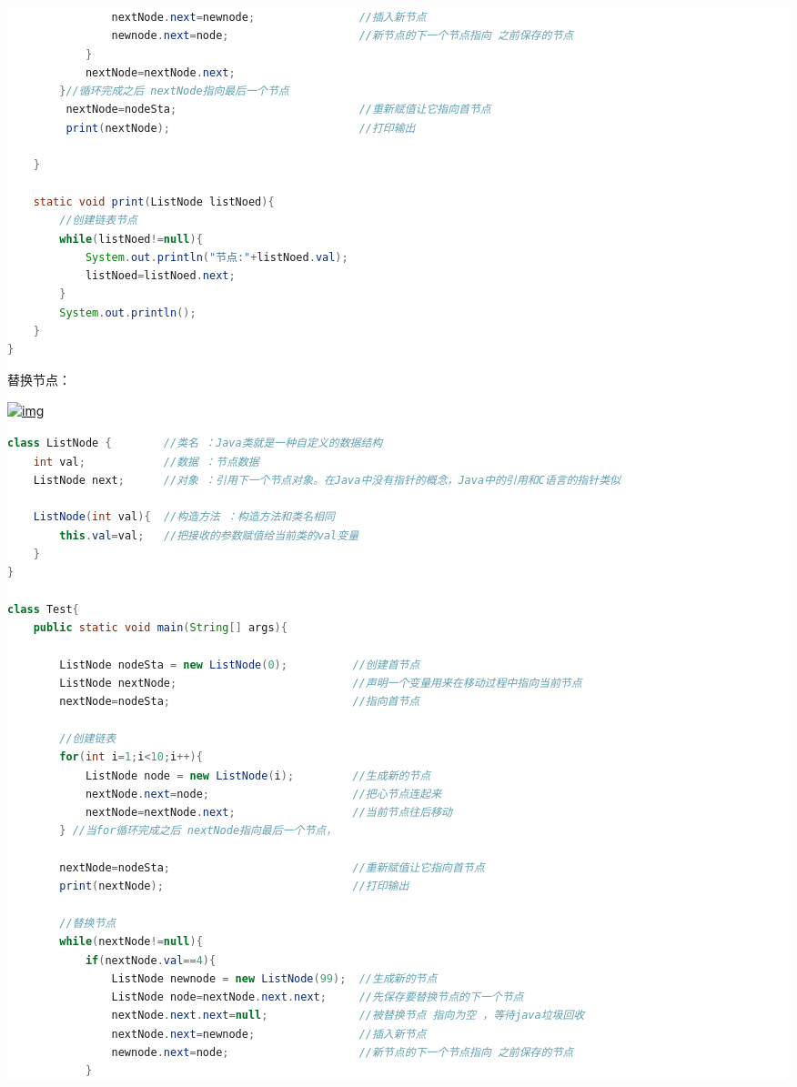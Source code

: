 ```java
                nextNode.next=newnode;                //插入新节点
                newnode.next=node;                    //新节点的下一个节点指向 之前保存的节点
            }
            nextNode=nextNode.next;
        }//循环完成之后 nextNode指向最后一个节点
         nextNode=nodeSta;                            //重新赋值让它指向首节点
         print(nextNode);                             //打印输出
      
    }
    
    static void print(ListNode listNoed){
        //创建链表节点
        while(listNoed!=null){
            System.out.println("节点:"+listNoed.val);
            listNoed=listNoed.next;
        }
        System.out.println();
    }
}
```

 

替换节点：

[![img](https://img2020.cnblogs.com/blog/1528674/202008/1528674-20200819160819113-1115729857.png)](https://img2020.cnblogs.com/blog/1528674/202008/1528674-20200819160819113-1115729857.png)



```java
class ListNode {        //类名 ：Java类就是一种自定义的数据结构
    int val;            //数据 ：节点数据 
    ListNode next;      //对象 ：引用下一个节点对象。在Java中没有指针的概念，Java中的引用和C语言的指针类似
    
    ListNode(int val){  //构造方法 ：构造方法和类名相同   
        this.val=val;   //把接收的参数赋值给当前类的val变量
    }
}

class Test{
    public static void main(String[] args){
        
        ListNode nodeSta = new ListNode(0);          //创建首节点
        ListNode nextNode;                           //声明一个变量用来在移动过程中指向当前节点
        nextNode=nodeSta;                            //指向首节点
        
        //创建链表
        for(int i=1;i<10;i++){
            ListNode node = new ListNode(i);         //生成新的节点
            nextNode.next=node;                      //把心节点连起来
            nextNode=nextNode.next;                  //当前节点往后移动
        } //当for循环完成之后 nextNode指向最后一个节点，
        
        nextNode=nodeSta;                            //重新赋值让它指向首节点
        print(nextNode);                             //打印输出
     
        //替换节点
        while(nextNode!=null){
            if(nextNode.val==4){
                ListNode newnode = new ListNode(99);  //生成新的节点
                ListNode node=nextNode.next.next;     //先保存要替换节点的下一个节点
                nextNode.next.next=null;              //被替换节点 指向为空 ，等待java垃圾回收
                nextNode.next=newnode;                //插入新节点
                newnode.next=node;                    //新节点的下一个节点指向 之前保存的节点
            }
```